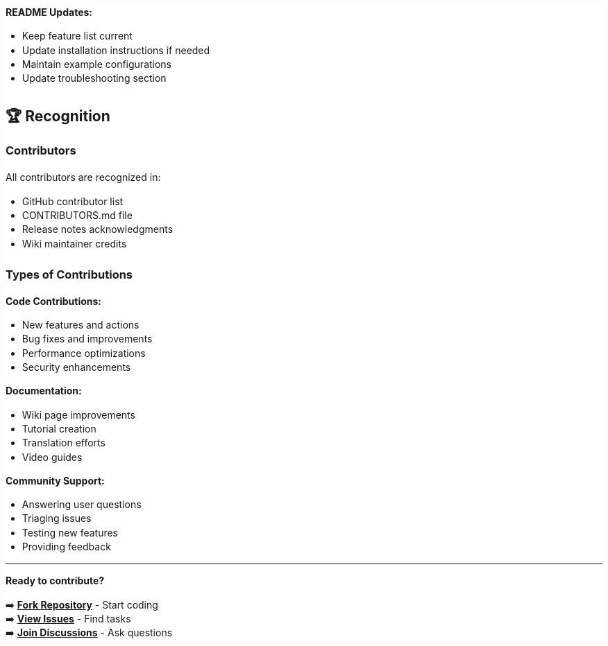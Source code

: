 **README Updates:**
- Keep feature list current
- Update installation instructions if needed
- Maintain example configurations
- Update troubleshooting section

## 🏆 Recognition

### Contributors

All contributors are recognized in:
- GitHub contributor list
- CONTRIBUTORS.md file
- Release notes acknowledgments
- Wiki maintainer credits

### Types of Contributions

**Code Contributions:**
- New features and actions
- Bug fixes and improvements
- Performance optimizations
- Security enhancements

**Documentation:**
- Wiki page improvements
- Tutorial creation
- Translation efforts
- Video guides

**Community Support:**
- Answering user questions
- Triaging issues
- Testing new features
- Providing feedback

---

**Ready to contribute?**

➡️ **[Fork Repository](https://github.com/AKSDug/Triple-Crown/fork)** - Start coding  
➡️ **[View Issues](https://github.com/AKSDug/Triple-Crown/issues)** - Find tasks  
➡️ **[Join Discussions](https://github.com/AKSDug/Triple-Crown/discussions)** - Ask questions